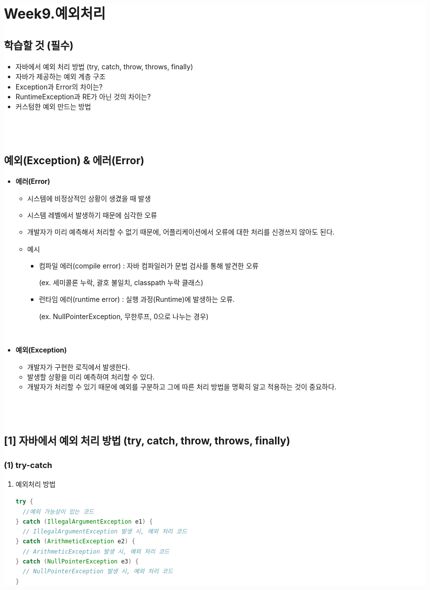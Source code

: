# Week9.예외처리

## 학습할 것 (필수)

- 자바에서 예외 처리 방법 (try, catch, throw, throws, finally)
- 자바가 제공하는 예외 계층 구조
- Exception과 Error의 차이는?
- RuntimeException과 RE가 아닌 것의 차이는?
- 커스텀한 예외 만드는 방법

<br><br>

## 예외(Exception) & 에러(Error)

- __에러(Error)__

  - 시스템에 비정상적인 상황이 생겼을 때 발생

  - 시스템 레벨에서 발생하기 때문에 심각한 오류

  - 개발자가 미리 예측해서 처리할 수 없기 때문에, 어플리케이션에서 오류에 대한 처리를 신경쓰지 않아도 된다.

  - 예시

    - 컴파일 에러(compile error) : 자바 컴파일러가 문법 검사를 통해 발견한 오류

      (ex. 세미콜론 누락, 괄호 불일치, classpath 누락 클래스)

    - 런타임 에러(runtime error) : 실행 과정(Runtime)에 발생하는 오류.

      (ex. NullPointerException, 무한루프, 0으로 나누는 경우)

  <br>

- __예외(Exception)__
  - 개발자가 구현한 로직에서 발생한다.
  - 발생할 상황을 미리 예측하여 처리할 수 있다.
  - 개발자가 처리할 수 있기 때문에 예외를 구분하고 그에 따른 처리 방법을 명확히 알고 적용하는 것이 중요하다.

<br><br>

## [1] 자바에서 예외 처리 방법 (try, catch, throw, throws, finally)

### (1) try-catch

1. 예외처리 방법

   ```java
   try {
     //예외 가능성이 있는 코드
   } catch (IllegalArgumentException e1) {
     // IllegalArgumentException 발생 시, 예외 처리 코드
   } catch (ArithmeticException e2) {
     // ArithmeticException 발생 시, 예외 처리 코드
   } catch (NullPointerException e3) {
     // NullPointerException 발생 시, 예외 처리 코드
   }
   ```
